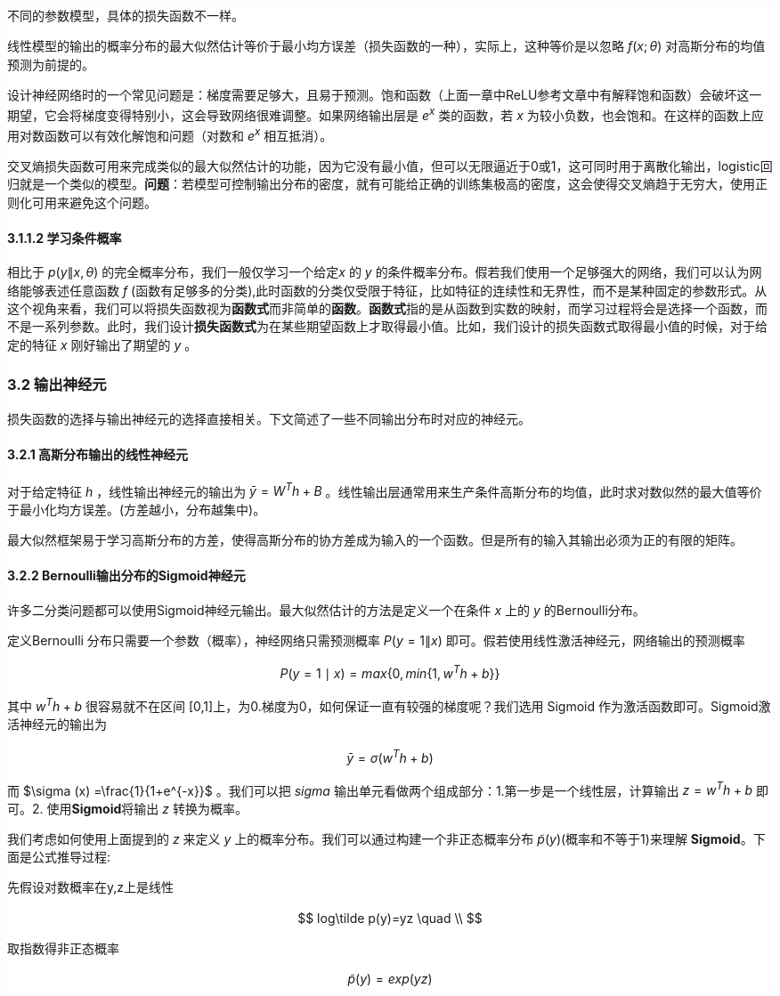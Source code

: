 不同的参数模型，具体的损失函数不一样。

线性模型的输出的概率分布的最大似然估计等价于最小均方误差（损失函数的一种），实际上，这种等价是以忽略 $f(x;\theta)$ 对高斯分布的均值预测为前提的。

设计神经网络时的一个常见问题是：梯度需要足够大，且易于预测。饱和函数（上面一章中ReLU参考文章中有解释饱和函数）会破坏这一期望，它会将梯度变得特别小，这会导致网络很难调整。如果网络输出层是 $e^x$ 类的函数，若 $x$ 为较小负数，也会饱和。在这样的函数上应用对数函数可以有效化解饱和问题（对数和 $e^x$ 相互抵消）。

交叉熵损失函数可用来完成类似的最大似然估计的功能，因为它没有最小值，但可以无限逼近于0或1，这可同时用于离散化输出，logistic回归就是一个类似的模型。**问题**：若模型可控制输出分布的密度，就有可能给正确的训练集极高的密度，这会使得交叉熵趋于无穷大，使用正则化可用来避免这个问题。

#### 3.1.1.2 学习条件概率

相比于 $p(y\|x,\theta)$ 的完全概率分布，我们一般仅学习一个给定$x$ 的 $y$ 的条件概率分布。假若我们使用一个足够强大的网络，我们可以认为网络能够表述任意函数 $f$ (函数有足够多的分类),此时函数的分类仅受限于特征，比如特征的连续性和无界性，而不是某种固定的参数形式。从这个视角来看，我们可以将损失函数视为**函数式**而非简单的**函数**。**函数式**指的是从函数到实数的映射，而学习过程将会是选择一个函数，而不是一系列参数。此时，我们设计**损失函数式**为在某些期望函数上才取得最小值。比如，我们设计的损失函数式取得最小值的时候，对于给定的特征 $x$ 刚好输出了期望的 $y$ 。

### 3.2 输出神经元

 损失函数的选择与输出神经元的选择直接相关。下文简述了一些不同输出分布时对应的神经元。

#### 3.2.1 高斯分布输出的线性神经元

 对于给定特征 $h$ ，线性输出神经元的输出为 $\bar y =W^Th+B$ 。线性输出层通常用来生产条件高斯分布的均值，此时求对数似然的最大值等价于最小化均方误差。(方差越小，分布越集中)。

 最大似然框架易于学习高斯分布的方差，使得高斯分布的协方差成为输入的一个函数。但是所有的输入其输出必须为正的有限的矩阵。

#### 3.2.2 Bernoulli输出分布的Sigmoid神经元

许多二分类问题都可以使用Sigmoid神经元输出。最大似然估计的方法是定义一个在条件 $x$ 上的 $y$ 的Bernoulli分布。

定义Bernoulli 分布只需要一个参数（概率），神经网络只需预测概率 $P(y=1\|x)$ 即可。假若使用线性激活神经元，网络输出的预测概率

$$
  P(y=1\mid x) =max \lbrace 0,min\lbrace 1,w^Th+b\rbrace \rbrace
$$

其中 $w^Th+b$ 很容易就不在区间 [0,1]上，为0.梯度为0，如何保证一直有较强的梯度呢？我们选用 Sigmoid 作为激活函数即可。Sigmoid激活神经元的输出为

$$
  \bar y = \sigma (w^Th+b)
$$

而 $\sigma (x) =\frac{1}{1+e^{-x}}$ 。我们可以把 $sigma$ 输出单元看做两个组成部分：1.第一步是一个线性层，计算输出 $z= w^Th+b$ 即可。2. 使用**Sigmoid**将输出 $z$ 转换为概率。

我们考虑如何使用上面提到的 $z$ 来定义 $y$ 上的概率分布。我们可以通过构建一个非正态概率分布 $\tilde p(y)$(概率和不等于1)来理解 **Sigmoid**。下面是公式推导过程:

先假设对数概率在y,z上是线性

$$
  log\tilde p(y)=yz \quad \\
$$

取指数得非正态概率

$$
  \tilde p(y)  =exp(yz)
$$
